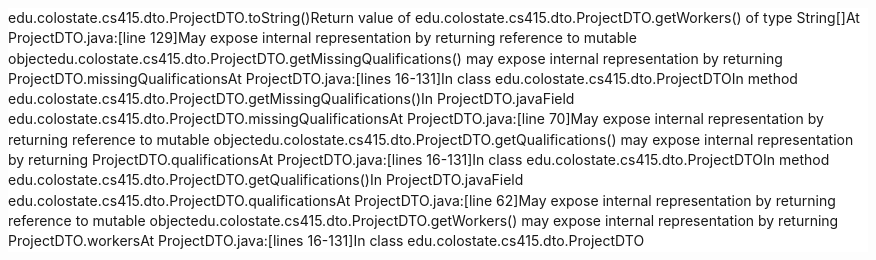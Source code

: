 edu.colostate.cs415.dto.ProjectDTO.toString()</Message></Method><Method isStatic='false' role='METHOD_RETURN_VALUE_OF' classname='edu.colostate.cs415.dto.ProjectDTO' signature='()[Ljava/lang/String;' name='getWorkers'><SourceLine endBytecode='46' classname='edu.colostate.cs415.dto.ProjectDTO' start='54' end='54' sourcepath='edu/colostate/cs415/dto/ProjectDTO.java' sourcefile='ProjectDTO.java' startBytecode='0'></SourceLine><Message>Return value of edu.colostate.cs415.dto.ProjectDTO.getWorkers() of type String[]</Message></Method><SourceLine endBytecode='52' classname='edu.colostate.cs415.dto.ProjectDTO' start='129' end='129' sourcepath='edu/colostate/cs415/dto/ProjectDTO.java' sourcefile='ProjectDTO.java' startBytecode='52' primary='true'><Message>At ProjectDTO.java:[line 129]</Message></SourceLine></BugInstance><BugInstance instanceOccurrenceNum='0' instanceHash='1377cbbc92e5543449185ee684ba20ed' cweid='374' rank='18' abbrev='EI' category='MALICIOUS_CODE' priority='2' type='EI_EXPOSE_REP' instanceOccurrenceMax='0'><ShortMessage>May expose internal representation by returning reference to mutable object</ShortMessage><LongMessage>edu.colostate.cs415.dto.ProjectDTO.getMissingQualifications() may expose internal representation by returning ProjectDTO.missingQualifications</LongMessage><Class classname='edu.colostate.cs415.dto.ProjectDTO' primary='true'><SourceLine classname='edu.colostate.cs415.dto.ProjectDTO' start='16' end='131' sourcepath='edu/colostate/cs415/dto/ProjectDTO.java' sourcefile='ProjectDTO.java'><Message>At ProjectDTO.java:[lines 16-131]</Message></SourceLine><Message>In class edu.colostate.cs415.dto.ProjectDTO</Message></Class><Method isStatic='false' classname='edu.colostate.cs415.dto.ProjectDTO' signature='()[Ljava/lang/String;' name='getMissingQualifications' primary='true'><SourceLine endBytecode='46' classname='edu.colostate.cs415.dto.ProjectDTO' start='70' end='70' sourcepath='edu/colostate/cs415/dto/ProjectDTO.java' sourcefile='ProjectDTO.java' startBytecode='0'></SourceLine><Message>In method edu.colostate.cs415.dto.ProjectDTO.getMissingQualifications()</Message></Method><Field isStatic='false' classname='edu.colostate.cs415.dto.ProjectDTO' signature='[Ljava/lang/String;' name='missingQualifications' primary='true'><SourceLine classname='edu.colostate.cs415.dto.ProjectDTO' sourcepath='edu/colostate/cs415/dto/ProjectDTO.java' sourcefile='ProjectDTO.java'><Message>In ProjectDTO.java</Message></SourceLine><Message>Field edu.colostate.cs415.dto.ProjectDTO.missingQualifications</Message></Field><SourceLine endBytecode='4' classname='edu.colostate.cs415.dto.ProjectDTO' start='70' end='70' sourcepath='edu/colostate/cs415/dto/ProjectDTO.java' sourcefile='ProjectDTO.java' startBytecode='4' primary='true'><Message>At ProjectDTO.java:[line 70]</Message></SourceLine></BugInstance><BugInstance instanceOccurrenceNum='0' instanceHash='b3dda406ce90099ef7f4606b2538002c' cweid='374' rank='18' abbrev='EI' category='MALICIOUS_CODE' priority='2' type='EI_EXPOSE_REP' instanceOccurrenceMax='0'><ShortMessage>May expose internal representation by returning reference to mutable object</ShortMessage><LongMessage>edu.colostate.cs415.dto.ProjectDTO.getQualifications() may expose internal representation by returning ProjectDTO.qualifications</LongMessage><Class classname='edu.colostate.cs415.dto.ProjectDTO' primary='true'><SourceLine classname='edu.colostate.cs415.dto.ProjectDTO' start='16' end='131' sourcepath='edu/colostate/cs415/dto/ProjectDTO.java' sourcefile='ProjectDTO.java'><Message>At ProjectDTO.java:[lines 16-131]</Message></SourceLine><Message>In class edu.colostate.cs415.dto.ProjectDTO</Message></Class><Method isStatic='false' classname='edu.colostate.cs415.dto.ProjectDTO' signature='()[Ljava/lang/String;' name='getQualifications' primary='true'><SourceLine endBytecode='46' classname='edu.colostate.cs415.dto.ProjectDTO' start='62' end='62' sourcepath='edu/colostate/cs415/dto/ProjectDTO.java' sourcefile='ProjectDTO.java' startBytecode='0'></SourceLine><Message>In method edu.colostate.cs415.dto.ProjectDTO.getQualifications()</Message></Method><Field isStatic='false' classname='edu.colostate.cs415.dto.ProjectDTO' signature='[Ljava/lang/String;' name='qualifications' primary='true'><SourceLine classname='edu.colostate.cs415.dto.ProjectDTO' sourcepath='edu/colostate/cs415/dto/ProjectDTO.java' sourcefile='ProjectDTO.java'><Message>In ProjectDTO.java</Message></SourceLine><Message>Field edu.colostate.cs415.dto.ProjectDTO.qualifications</Message></Field><SourceLine endBytecode='4' classname='edu.colostate.cs415.dto.ProjectDTO' start='62' end='62' sourcepath='edu/colostate/cs415/dto/ProjectDTO.java' sourcefile='ProjectDTO.java' startBytecode='4' primary='true'><Message>At ProjectDTO.java:[line 62]</Message></SourceLine></BugInstance><BugInstance instanceOccurrenceNum='0' instanceHash='52f4bbdac161f18a39e9ad283de69be' cweid='374' rank='18' abbrev='EI' category='MALICIOUS_CODE' priority='2' type='EI_EXPOSE_REP' instanceOccurrenceMax='0'><ShortMessage>May expose internal representation by returning reference to mutable object</ShortMessage><LongMessage>edu.colostate.cs415.dto.ProjectDTO.getWorkers() may expose internal representation by returning ProjectDTO.workers</LongMessage><Class classname='edu.colostate.cs415.dto.ProjectDTO' primary='true'><SourceLine classname='edu.colostate.cs415.dto.ProjectDTO' start='16' end='131' sourcepath='edu/colostate/cs415/dto/ProjectDTO.java' sourcefile='ProjectDTO.java'><Message>At ProjectDTO.java:[lines 16-131]</Message></SourceLine><Message>In class edu.colostate.cs415.dto.ProjectDTO</Message></Class><Method isStatic='false' classname='edu.colostate.cs415.dto.ProjectDTO' signature='()[Ljava/lang/String;' name='getWorkers' primary='true'>